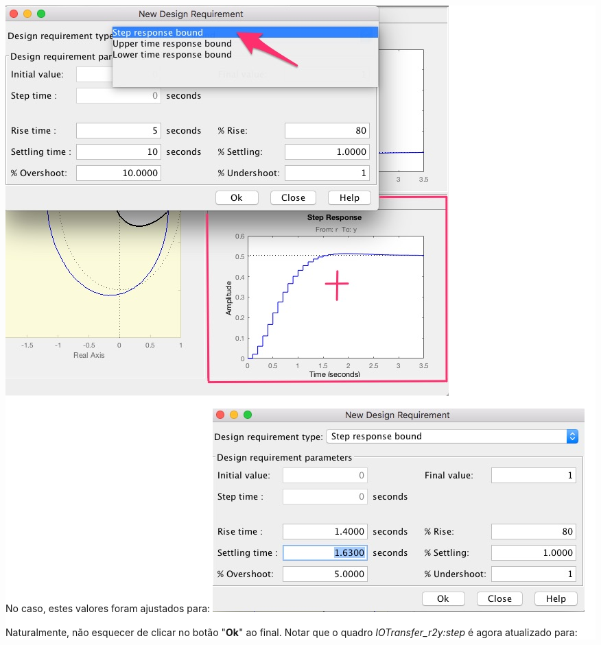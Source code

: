 ![requerimentos_resposta_sistema_01-2.png](requerimentos_resposta_sistema_01-2.png)

No caso, estes valores foram ajustados para:
![requerimentos_resposta_sistema_02.png](requerimentos_resposta_sistema_02.png)

Naturalmente, não esquecer de clicar no botão "**Ok**" ao final. Notar que o quadro *IOTransfer_r2y:step* é agora atualizado para: